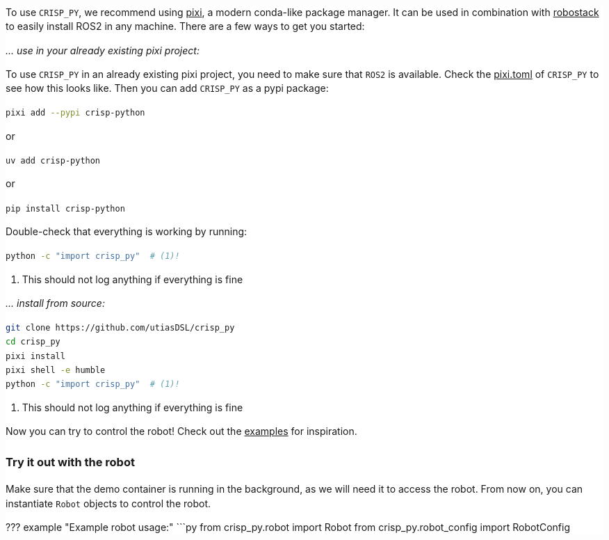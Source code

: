 To use `CRISP_PY`, we recommend using [pixi](https://pixi.sh/latest/), a modern conda-like package manager.
It can be used in combination with [robostack](https://robostack.github.io/) to easily install ROS2 in any machine.
There are a few ways to get you started:

_... use in your already existing pixi project:_

To use `CRISP_PY` in an already existing pixi project, you need to make sure that `ROS2` is available.
Check the [pixi.toml](https://github.com/utiasDSL/crisp_py/blob/main/pixi.toml) of `CRISP_PY` to see how this looks like.
Then you can add `CRISP_PY` as a pypi package:
```bash
pixi add --pypi crisp-python
```
or
```bash
uv add crisp-python
```
or
```bash
pip install crisp-python
```
Double-check that everything is working by running:

```bash
python -c "import crisp_py"  # (1)!
```

1. This should not log anything if everything is fine

_... install from source:_

```bash
git clone https://github.com/utiasDSL/crisp_py
cd crisp_py
pixi install
pixi shell -e humble
python -c "import crisp_py"  # (1)!
```

1. This should not log anything if everything is fine

Now you can try to control the robot! Check out the [examples](https://github.com/utiasDSL/crisp_py/blob/main/examples) for inspiration.

### Try it out with the robot

Make sure that the demo container is running in the background, as we will need it to access the robot.
From now on, you can instantiate `Robot` objects to control the robot.

??? example "Example robot usage:"
    ```py
    from crisp_py.robot import Robot
    from crisp_py.robot_config import RobotConfig
